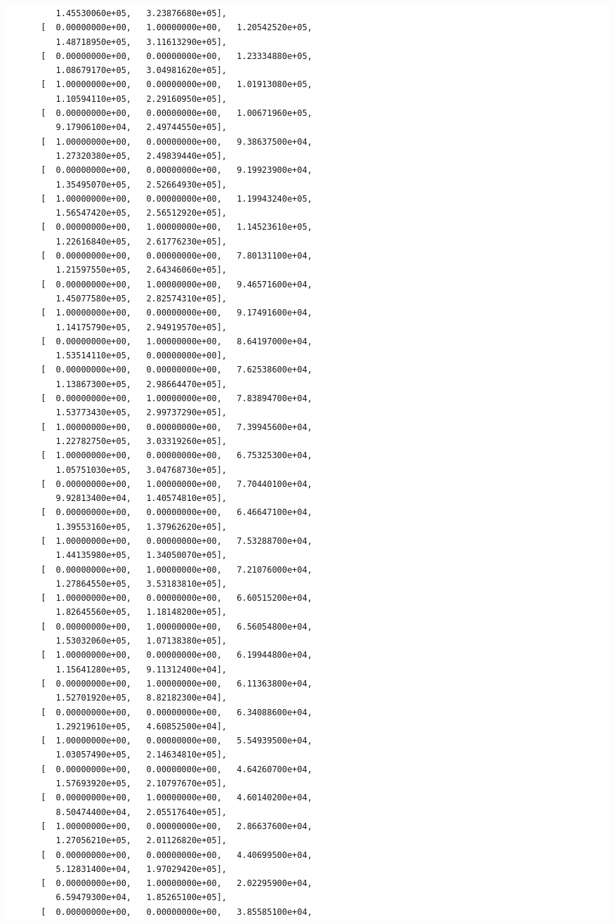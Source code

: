               1.45530060e+05,   3.23876680e+05],
           [  0.00000000e+00,   1.00000000e+00,   1.20542520e+05,
              1.48718950e+05,   3.11613290e+05],
           [  0.00000000e+00,   0.00000000e+00,   1.23334880e+05,
              1.08679170e+05,   3.04981620e+05],
           [  1.00000000e+00,   0.00000000e+00,   1.01913080e+05,
              1.10594110e+05,   2.29160950e+05],
           [  0.00000000e+00,   0.00000000e+00,   1.00671960e+05,
              9.17906100e+04,   2.49744550e+05],
           [  1.00000000e+00,   0.00000000e+00,   9.38637500e+04,
              1.27320380e+05,   2.49839440e+05],
           [  0.00000000e+00,   0.00000000e+00,   9.19923900e+04,
              1.35495070e+05,   2.52664930e+05],
           [  1.00000000e+00,   0.00000000e+00,   1.19943240e+05,
              1.56547420e+05,   2.56512920e+05],
           [  0.00000000e+00,   1.00000000e+00,   1.14523610e+05,
              1.22616840e+05,   2.61776230e+05],
           [  0.00000000e+00,   0.00000000e+00,   7.80131100e+04,
              1.21597550e+05,   2.64346060e+05],
           [  0.00000000e+00,   1.00000000e+00,   9.46571600e+04,
              1.45077580e+05,   2.82574310e+05],
           [  1.00000000e+00,   0.00000000e+00,   9.17491600e+04,
              1.14175790e+05,   2.94919570e+05],
           [  0.00000000e+00,   1.00000000e+00,   8.64197000e+04,
              1.53514110e+05,   0.00000000e+00],
           [  0.00000000e+00,   0.00000000e+00,   7.62538600e+04,
              1.13867300e+05,   2.98664470e+05],
           [  0.00000000e+00,   1.00000000e+00,   7.83894700e+04,
              1.53773430e+05,   2.99737290e+05],
           [  1.00000000e+00,   0.00000000e+00,   7.39945600e+04,
              1.22782750e+05,   3.03319260e+05],
           [  1.00000000e+00,   0.00000000e+00,   6.75325300e+04,
              1.05751030e+05,   3.04768730e+05],
           [  0.00000000e+00,   1.00000000e+00,   7.70440100e+04,
              9.92813400e+04,   1.40574810e+05],
           [  0.00000000e+00,   0.00000000e+00,   6.46647100e+04,
              1.39553160e+05,   1.37962620e+05],
           [  1.00000000e+00,   0.00000000e+00,   7.53288700e+04,
              1.44135980e+05,   1.34050070e+05],
           [  0.00000000e+00,   1.00000000e+00,   7.21076000e+04,
              1.27864550e+05,   3.53183810e+05],
           [  1.00000000e+00,   0.00000000e+00,   6.60515200e+04,
              1.82645560e+05,   1.18148200e+05],
           [  0.00000000e+00,   1.00000000e+00,   6.56054800e+04,
              1.53032060e+05,   1.07138380e+05],
           [  1.00000000e+00,   0.00000000e+00,   6.19944800e+04,
              1.15641280e+05,   9.11312400e+04],
           [  0.00000000e+00,   1.00000000e+00,   6.11363800e+04,
              1.52701920e+05,   8.82182300e+04],
           [  0.00000000e+00,   0.00000000e+00,   6.34088600e+04,
              1.29219610e+05,   4.60852500e+04],
           [  1.00000000e+00,   0.00000000e+00,   5.54939500e+04,
              1.03057490e+05,   2.14634810e+05],
           [  0.00000000e+00,   0.00000000e+00,   4.64260700e+04,
              1.57693920e+05,   2.10797670e+05],
           [  0.00000000e+00,   1.00000000e+00,   4.60140200e+04,
              8.50474400e+04,   2.05517640e+05],
           [  1.00000000e+00,   0.00000000e+00,   2.86637600e+04,
              1.27056210e+05,   2.01126820e+05],
           [  0.00000000e+00,   0.00000000e+00,   4.40699500e+04,
              5.12831400e+04,   1.97029420e+05],
           [  0.00000000e+00,   1.00000000e+00,   2.02295900e+04,
              6.59479300e+04,   1.85265100e+05],
           [  0.00000000e+00,   0.00000000e+00,   3.85585100e+04,